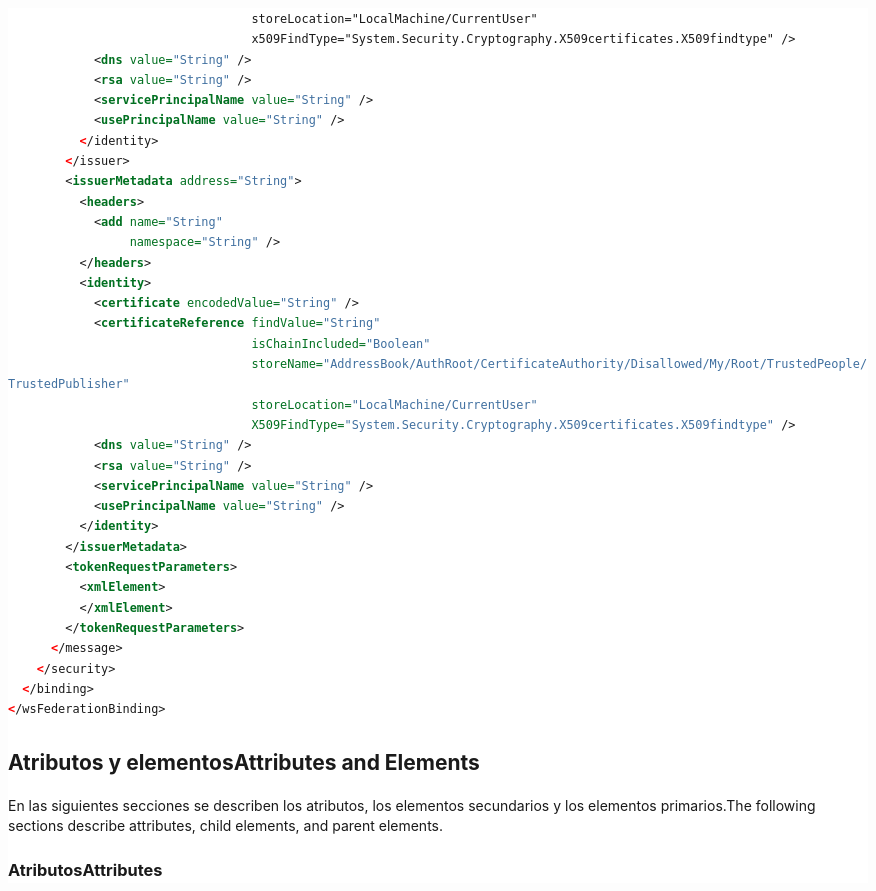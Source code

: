 ```xml  
                                  storeLocation="LocalMachine/CurrentUser"
                                  x509FindType="System.Security.Cryptography.X509certificates.X509findtype" />
            <dns value="String" />
            <rsa value="String" />
            <servicePrincipalName value="String" />
            <usePrincipalName value="String" />
          </identity>
        </issuer>
        <issuerMetadata address="String">
          <headers>
            <add name="String"
                 namespace="String" />
          </headers>
          <identity>
            <certificate encodedValue="String" />
            <certificateReference findValue="String"
                                  isChainIncluded="Boolean"
                                  storeName="AddressBook/AuthRoot/CertificateAuthority/Disallowed/My/Root/TrustedPeople/TrustedPublisher"
                                  storeLocation="LocalMachine/CurrentUser"
                                  X509FindType="System.Security.Cryptography.X509certificates.X509findtype" />
            <dns value="String" />
            <rsa value="String" />
            <servicePrincipalName value="String" />
            <usePrincipalName value="String" />
          </identity>
        </issuerMetadata>
        <tokenRequestParameters>
          <xmlElement>
          </xmlElement>
        </tokenRequestParameters>
      </message>
    </security>
  </binding>
</wsFederationBinding>
```  
  
## <a name="attributes-and-elements"></a><span data-ttu-id="133c3-106">Atributos y elementos</span><span class="sxs-lookup"><span data-stu-id="133c3-106">Attributes and Elements</span></span>  

 <span data-ttu-id="133c3-107">En las siguientes secciones se describen los atributos, los elementos secundarios y los elementos primarios.</span><span class="sxs-lookup"><span data-stu-id="133c3-107">The following sections describe attributes, child elements, and parent elements.</span></span>  
  
### <a name="attributes"></a><span data-ttu-id="133c3-108">Atributos</span><span class="sxs-lookup"><span data-stu-id="133c3-108">Attributes</span></span>  
  